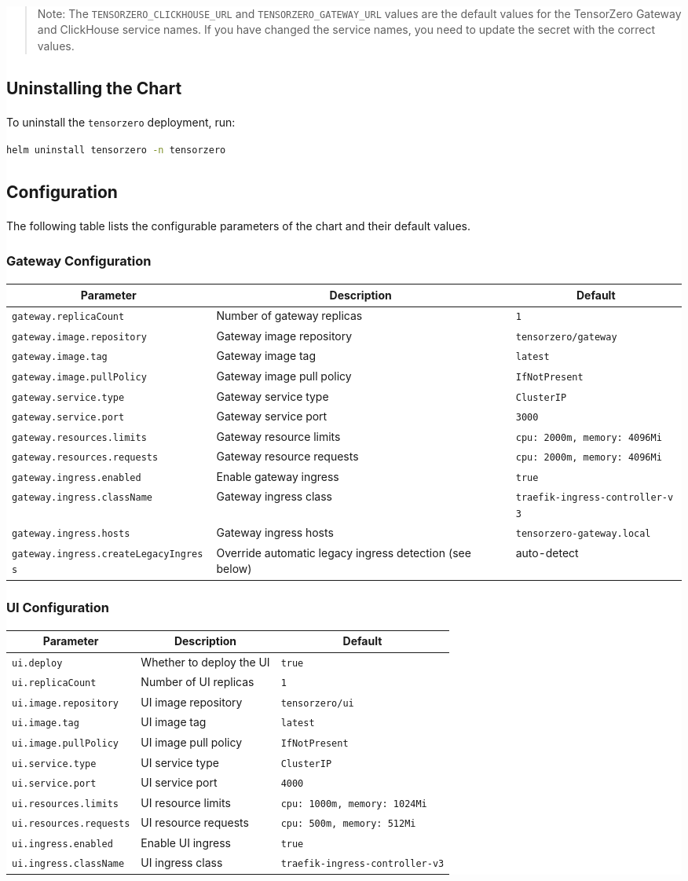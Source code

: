 > Note: The `TENSORZERO_CLICKHOUSE_URL` and `TENSORZERO_GATEWAY_URL` values are the default values for the TensorZero Gateway and ClickHouse service names. If you have changed the service names, you need to update the secret with the correct values.

## Uninstalling the Chart

To uninstall the `tensorzero` deployment, run:

```bash
helm uninstall tensorzero -n tensorzero
```

## Configuration

The following table lists the configurable parameters of the chart and their default values.

### Gateway Configuration

| Parameter                             | Description                                                  | Default                         |
| ------------------------------------- | ------------------------------------------------------------ | ------------------------------- |
| `gateway.replicaCount`                | Number of gateway replicas                                   | `1`                             |
| `gateway.image.repository`            | Gateway image repository                                     | `tensorzero/gateway`            |
| `gateway.image.tag`                   | Gateway image tag                                            | `latest`                        |
| `gateway.image.pullPolicy`            | Gateway image pull policy                                    | `IfNotPresent`                  |
| `gateway.service.type`                | Gateway service type                                         | `ClusterIP`                     |
| `gateway.service.port`                | Gateway service port                                         | `3000`                          |
| `gateway.resources.limits`            | Gateway resource limits                                      | `cpu: 2000m, memory: 4096Mi`    |
| `gateway.resources.requests`          | Gateway resource requests                                    | `cpu: 2000m, memory: 4096Mi`    |
| `gateway.ingress.enabled`             | Enable gateway ingress                                       | `true`                          |
| `gateway.ingress.className`           | Gateway ingress class                                        | `traefik-ingress-controller-v3` |
| `gateway.ingress.hosts`               | Gateway ingress hosts                                        | `tensorzero-gateway.local`      |
| `gateway.ingress.createLegacyIngress` | Override automatic legacy ingress detection (see below)      | auto-detect                     |

### UI Configuration

| Parameter               | Description              | Default                         |
| ----------------------- | ------------------------ | ------------------------------- |
| `ui.deploy`             | Whether to deploy the UI | `true`                          |
| `ui.replicaCount`       | Number of UI replicas    | `1`                             |
| `ui.image.repository`   | UI image repository      | `tensorzero/ui`                 |
| `ui.image.tag`          | UI image tag             | `latest`                        |
| `ui.image.pullPolicy`   | UI image pull policy     | `IfNotPresent`                  |
| `ui.service.type`       | UI service type          | `ClusterIP`                     |
| `ui.service.port`       | UI service port          | `4000`                          |
| `ui.resources.limits`   | UI resource limits       | `cpu: 1000m, memory: 1024Mi`    |
| `ui.resources.requests` | UI resource requests     | `cpu: 500m, memory: 512Mi`      |
| `ui.ingress.enabled`    | Enable UI ingress        | `true`                          |
| `ui.ingress.className`  | UI ingress class         | `traefik-ingress-controller-v3` |
